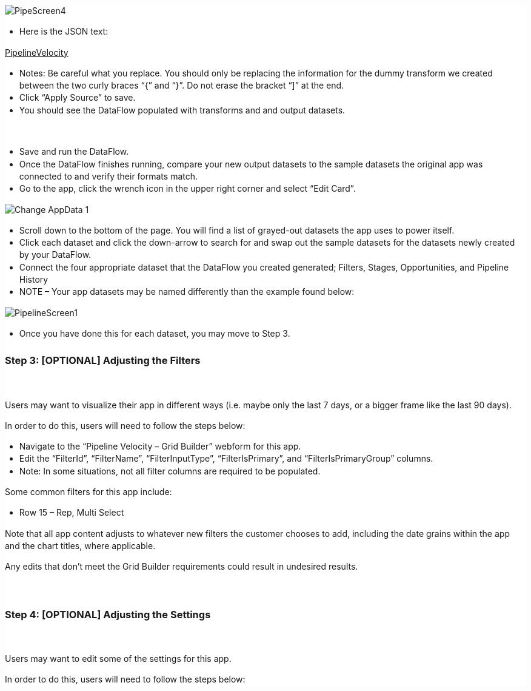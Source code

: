 <p><img loading="lazy" class="alignnone size-full wp-image-2762" src="https://s3.amazonaws.com/development.domo.com/wp-content/uploads/2016/08/30130426/PipeScreen4.png" alt="PipeScreen4" width="1335" height="579" srcset="https://s3.amazonaws.com/development.domo.com/wp-content/uploads/2016/08/30130426/PipeScreen4.png 1335w, https://s3.amazonaws.com/development.domo.com/wp-content/uploads/2016/08/30130426/PipeScreen4-300x130.png 300w, https://s3.amazonaws.com/development.domo.com/wp-content/uploads/2016/08/30130426/PipeScreen4-768x333.png 768w, https://s3.amazonaws.com/development.domo.com/wp-content/uploads/2016/08/30130426/PipeScreen4-1024x444.png 1024w" sizes="(max-width: 1335px) 100vw, 1335px"></p>
<ul>
<li>Here is the JSON text:</li>
</ul>
<p><a href="https://s3.amazonaws.com/development.domo.com/wp-content/uploads/2017/02/14101022/PipelineVelocity.txt">PipelineVelocity</a></p>
<ul>
<li>Notes: Be careful what you replace. You should only be replacing the information for the dummy transform we created between the two curly braces “{” and “}”. Do not erase the bracket “]” at the end.</li>
<li>Click “Apply Source” to save.</li>
<li>You should see the DataFlow populated with transforms and and output datasets.</li>
</ul>
<p>&nbsp;</p>
<ul>
<li>Save and run the DataFlow.</li>
<li>Once the DataFlow finishes running, compare&nbsp;your new output datasets to the sample datasets the original app was connected to and verify their&nbsp;formats match.</li>
<li>Go to the app, click the wrench icon in the upper right corner and select “Edit Card”.</li>
</ul>
<p><img loading="lazy" class="alignnone wp-image-2556" src="https://s3.amazonaws.com/development.domo.com/wp-content/uploads/2016/06/12141309/Change-AppData-1.png" alt="Change AppData 1" width="309" height="326" srcset="https://s3.amazonaws.com/development.domo.com/wp-content/uploads/2016/06/12141309/Change-AppData-1.png 623w, https://s3.amazonaws.com/development.domo.com/wp-content/uploads/2016/06/12141309/Change-AppData-1-285x300.png 285w" sizes="(max-width: 309px) 100vw, 309px"></p>
<ul>
<li>Scroll down to the bottom of the page. You will find a list of grayed-out datasets the app uses to power itself.</li>
<li>Click each dataset and click the down-arrow to search for and swap out the sample datasets for the datasets newly created by your DataFlow.</li>
<li>Connect the four appropriate dataset that the DataFlow you created generated; Filters, Stages, Opportunities, and Pipeline History</li>
<li>NOTE – Your app datasets may be named differently than the example found below:</li>
</ul>
<p><img loading="lazy" class="alignnone size-full wp-image-2650" src="https://s3.amazonaws.com/development.domo.com/wp-content/uploads/2016/08/11092028/PipelineScreen1.png" alt="PipelineScreen1" width="605" height="495" srcset="https://s3.amazonaws.com/development.domo.com/wp-content/uploads/2016/08/11092028/PipelineScreen1.png 605w, https://s3.amazonaws.com/development.domo.com/wp-content/uploads/2016/08/11092028/PipelineScreen1-300x245.png 300w" sizes="(max-width: 605px) 100vw, 605px"></p>
<ul>
<li>Once you have done this for each dataset, you may move to Step 3.</li>
</ul>
<p><script>// <![CDATA[ OO.ready(function() { OO.Player.create("ooyalaplayer-IyYTc1MjE61NwLdtrxXvZuhH-dSGbWnR", "IyYTc1MjE61NwLdtrxXvZuhH-dSGbWnR", { height: 380 }); }); // ]]&gt;</script></p>
</div></div><div class="doc-row" id="Step%203:%20[OPTIONAL]%20Adjusting%20the%20Filters">
                                    <h3 class="doc-row-title">Step 3: [OPTIONAL] Adjusting the Filters</h3><div class="small-pad-bottom"><br>
                                    <p>Users may want to visualize their app&nbsp;in different ways&nbsp;(i.e. maybe only the last 7 days,&nbsp;or a bigger frame like the last 90 days).</p>
<p>In order to do this,&nbsp;users will need to follow the steps below:</p>
<ul>
<li>Navigate to&nbsp;the “Pipeline Velocity&nbsp;– Grid Builder” webform for this app.</li>
<li>Edit the “FilterId”, “FilterName”, “FilterInputType”, “FilterIsPrimary”, and “FilterIsPrimaryGroup” columns.</li>
<li>Note: In some situations, not all filter columns are required to be populated.</li>
</ul>
<p>Some common filters for this app include:</p>
<ul>
<li>Row 15 – Rep, Multi Select</li>
</ul>
<p>Note that all app content adjusts to whatever new filters the customer chooses to add, including the date grains within the app and the chart titles, where applicable.</p>
<p>Any edits that don’t meet&nbsp;the Grid Builder requirements&nbsp;could result in undesired results.</p>
</div></div><br>
<div class="doc-row" id="Step%204:%20[OPTIONAL]%20Adjusting%20the%20Settings">
                                    <h3 class="doc-row-title">Step 4: [OPTIONAL] Adjusting the Settings</h3><div class="small-pad-bottom"><br>
                                    <p>Users may want to edit some of the settings for this app.</p>
<p>In order to do this,&nbsp;users will need to follow the steps below:</p>